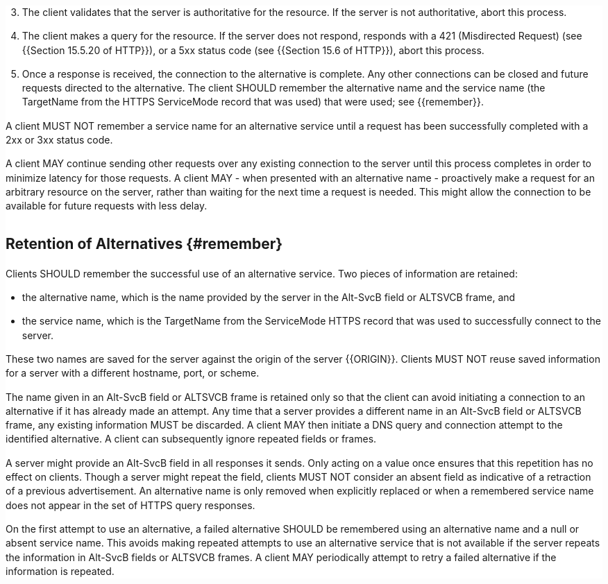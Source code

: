 3. The client validates that the server is authoritative for the resource.  If
   the server is not authoritative, abort this process.

4. The client makes a query for the resource.  If the server does not respond,
   responds with a 421 (Misdirected Request) (see {{Section 15.5.20 of HTTP}}),
   or a 5xx status code (see {{Section 15.6 of HTTP}}), abort this process.

5. Once a response is received, the connection to the alternative is complete.
   Any other connections can be closed and future requests directed to the
   alternative.  The client SHOULD remember the alternative name and the service
   name (the TargetName from the HTTPS ServiceMode record that was used) that
   were used; see {{remember}}.

A client MUST NOT remember a service name for an alternative service until a
request has been successfully completed with a 2xx or 3xx status code.

A client MAY continue sending other requests over any existing connection to the
server until this process completes in order to minimize latency for those
requests.  A client MAY - when presented with an alternative name - proactively
make a request for an arbitrary resource on the server, rather than waiting for
the next time a request is needed.  This might allow the connection to be
available for future requests with less delay.


## Retention of Alternatives {#remember}

Clients SHOULD remember the successful use of an alternative service.  Two
pieces of information are retained:

* the alternative name, which is the name provided by the server in the Alt-SvcB
  field or ALTSVCB frame, and

* the service name, which is the TargetName from the ServiceMode HTTPS record
  that was used to successfully connect to the server.

These two names are saved for the server against the origin of the server
{{ORIGIN}}.  Clients MUST NOT reuse saved information for a server with
a different hostname, port, or scheme.

The name given in an Alt-SvcB field or ALTSVCB frame is retained only so that
the client can avoid initiating a connection to an alternative if it has already
made an attempt.  Any time that a server provides a different name in an
Alt-SvcB field or ALTSVCB frame, any existing information MUST be discarded.  A
client MAY then initiate a DNS query and connection attempt to the identified
alternative.  A client can subsequently ignore repeated fields or frames.

A server might provide an Alt-SvcB field in all responses it sends.  Only acting
on a value once ensures that this repetition has no effect on clients.  Though a
server might repeat the field, clients MUST NOT consider an absent field as
indicative of a retraction of a previous advertisement.  An alternative name is
only removed when explicitly replaced or when a remembered service name does not
appear in the set of HTTPS query responses.

On the first attempt to use an alternative, a failed alternative SHOULD be
remembered using an alternative name and a null or absent service name.  This
avoids making repeated attempts to use an alternative service that is not
available if the server repeats the information in Alt-SvcB fields or ALTSVCB
frames.  A client MAY periodically attempt to retry a failed alternative if the
information is repeated.
